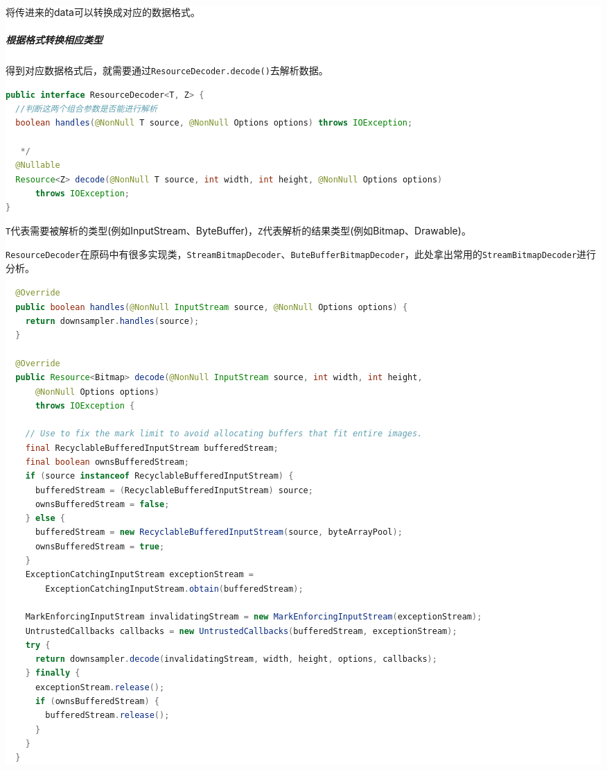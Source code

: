 将传进来的data可以转换成对应的数据格式。

##### 根据格式转换相应类型

得到对应数据格式后，就需要通过`ResourceDecoder.decode()`去解析数据。

```java ResourceDecoder.java
public interface ResourceDecoder<T, Z> {
  //判断这两个组合参数是否能进行解析
  boolean handles(@NonNull T source, @NonNull Options options) throws IOException;

   */
  @Nullable
  Resource<Z> decode(@NonNull T source, int width, int height, @NonNull Options options)
      throws IOException;
}
```

`T`代表需要被解析的类型(例如InputStream、ByteBuffer)，`Z`代表解析的结果类型(例如Bitmap、Drawable)。

`ResourceDecoder`在原码中有很多实现类，`StreamBitmapDecoder`、`ButeBufferBitmapDecoder`，此处拿出常用的`StreamBitmapDecoder`进行分析。

```java StreamBitmapDecoder.java
  @Override
  public boolean handles(@NonNull InputStream source, @NonNull Options options) {
    return downsampler.handles(source);
  }

  @Override
  public Resource<Bitmap> decode(@NonNull InputStream source, int width, int height,
      @NonNull Options options)
      throws IOException {

    // Use to fix the mark limit to avoid allocating buffers that fit entire images.
    final RecyclableBufferedInputStream bufferedStream;
    final boolean ownsBufferedStream;
    if (source instanceof RecyclableBufferedInputStream) {
      bufferedStream = (RecyclableBufferedInputStream) source;
      ownsBufferedStream = false;
    } else {
      bufferedStream = new RecyclableBufferedInputStream(source, byteArrayPool);
      ownsBufferedStream = true;
    }
    ExceptionCatchingInputStream exceptionStream =
        ExceptionCatchingInputStream.obtain(bufferedStream);

    MarkEnforcingInputStream invalidatingStream = new MarkEnforcingInputStream(exceptionStream);
    UntrustedCallbacks callbacks = new UntrustedCallbacks(bufferedStream, exceptionStream);
    try {
      return downsampler.decode(invalidatingStream, width, height, options, callbacks);
    } finally {
      exceptionStream.release();
      if (ownsBufferedStream) {
        bufferedStream.release();
      }
    }
  }
```
